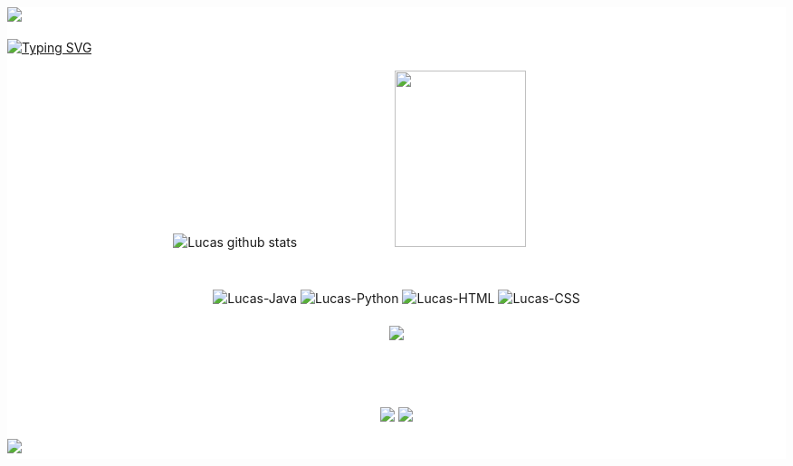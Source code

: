 <img width=100% src="https://capsule-render.vercel.app/api?type=waving&color=690BD4&height=120&section=header"/>
 
[![Typing SVG](https://readme-typing-svg.herokuapp.com/?color=690BD4&size=35&center=true&vCenter=true&width=1000&lines=HELLO+WORLD+!...;Meu+nome+é+Lucas...;Tenho+21+anos...;Sou+de+Curitiba,+PR...;Estudo+Desenvolvimento+de+Sistemas+no+Senac...;E+sou+formado+em+Ti+pela+CD6...;Bem+Vindo!+:%29)](https://git.io/typing-svg)


<div align="center">  
  <img width="49%" height="195px" src="https://github-readme-stats.vercel.app/api?username=lucas-mtt&show_icons=true&count_private=true&hide_border=true&title_color=690BD4&icon_color=690BD4&text_color=c9d1d9&bg_color=0d1117" alt="Lucas github stats" /> 
  
  <img width="41%" height="195px" src="https://github-readme-stats.vercel.app/api/top-langs?username=lucas-mtt&layout=compact&hide_border=true&title_color=690BD4&text_color=00bfbf&bg_color=0d1117"/>
</div>

<br>

<div style="display: inline_block" align="center"><br>
  <img align="center" alt="Lucas-Java" height="30" width="40" src="https://raw.githubusercontent.com/devicons/devicon/master/icons/java/java-original.svg">
  <img align="center" alt="Lucas-Python" height="30" width="40" src="https://raw.githubusercontent.com/devicons/devicon/master/icons/python/python-original.svg">
  <img align="center" alt="Lucas-HTML" height="30" width="40" src="https://raw.githubusercontent.com/devicons/devicon/master/icons/html5/html5-original.svg">
  <img align="center" alt="Lucas-CSS" height="30" width="40" src="https://raw.githubusercontent.com/devicons/devicon/master/icons/css3/css3-original.svg">
</div>

<div style="display: inline_block" align="center"><br>
 <img src="https://img.shields.io/badge/Visual_Studio_Code-0078D4?style=for-the-badge&logo=visual%20studio%20code&logoColor=white" />
</div>

<br><br>

<div align="center"> 

<a href = "mailto:lucasds.motta@gmail.com"><img src="https://img.shields.io/badge/-Gmail-%23333?style=for-the-badge&logo=gmail&logoColor=white" target="_blank"></a>
<a href="https://www.linkedin.com/in/lucas-silva-01aa85251/" target="_blank"><img src="https://img.shields.io/badge/-LinkedIn-%230077B5?style=for-the-badge&logo=linkedin&logoColor=white" target="_blank"></a>

</div>


<img width=100% src="https://capsule-render.vercel.app/api?type=waving&color=690BD4&height=120&section=footer"/>
